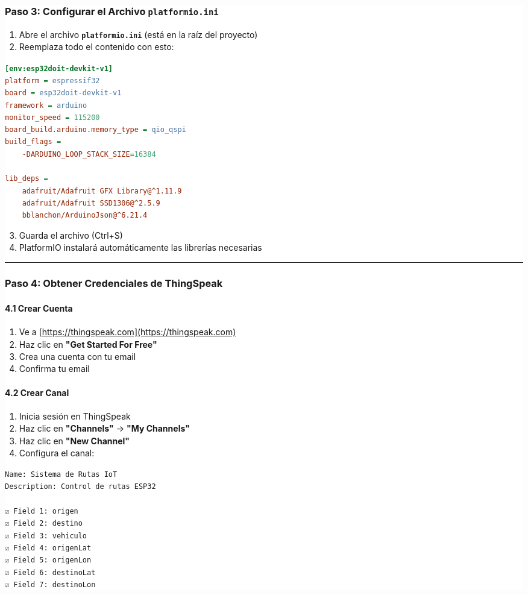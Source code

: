 
### Paso 3: Configurar el Archivo `platformio.ini`

1. Abre el archivo **`platformio.ini`** (está en la raíz del proyecto)
2. Reemplaza todo el contenido con esto:

```ini
[env:esp32doit-devkit-v1]
platform = espressif32
board = esp32doit-devkit-v1
framework = arduino
monitor_speed = 115200
board_build.arduino.memory_type = qio_qspi
build_flags = 
    -DARDUINO_LOOP_STACK_SIZE=16384

lib_deps = 
    adafruit/Adafruit GFX Library@^1.11.9
    adafruit/Adafruit SSD1306@^2.5.9
    bblanchon/ArduinoJson@^6.21.4
```

3. Guarda el archivo (Ctrl+S)
4. PlatformIO instalará automáticamente las librerías necesarias

---

### Paso 4: Obtener Credenciales de ThingSpeak

#### 4.1 Crear Cuenta

1. Ve a [https://thingspeak.com](https://thingspeak.com)
2. Haz clic en **"Get Started For Free"**
3. Crea una cuenta con tu email
4. Confirma tu email

#### 4.2 Crear Canal

1. Inicia sesión en ThingSpeak
2. Haz clic en **"Channels"** → **"My Channels"**
3. Haz clic en **"New Channel"**
4. Configura el canal:

```
Name: Sistema de Rutas IoT
Description: Control de rutas ESP32

☑ Field 1: origen
☑ Field 2: destino
☑ Field 3: vehiculo
☑ Field 4: origenLat
☑ Field 5: origenLon
☑ Field 6: destinoLat
☑ Field 7: destinoLon
```
